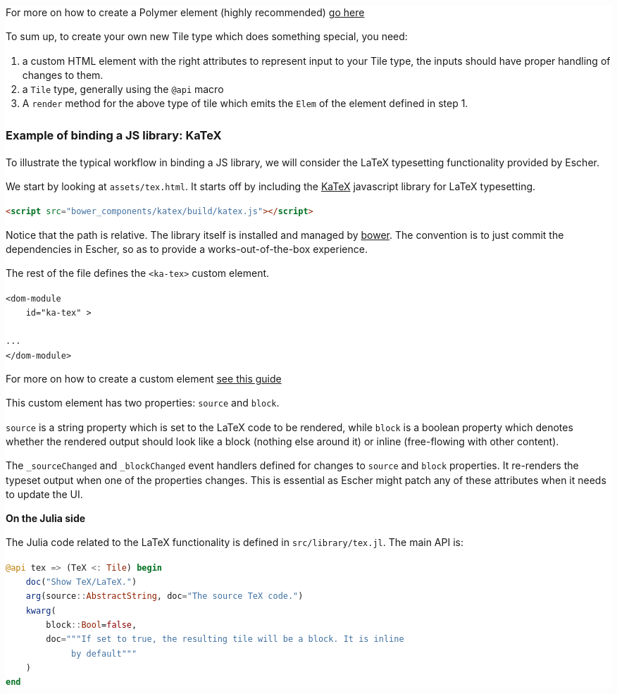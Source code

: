 For more on how to create a Polymer element (highly recommended) [go here](https://www.polymer-project.org/1.0/docs/start/first-element/intro.html)

To sum up, to create your own new Tile type which does something special, you need:

1. a custom HTML element with the right attributes to represent input to your Tile type, the inputs should have proper handling of changes to them.
2. a `Tile` type, generally using the `@api` macro
3. A `render` method for the above type of tile which emits the `Elem` of the element defined in step 1.

### Example of binding a JS library: KaTeX

To illustrate the typical workflow in binding a JS library, we will consider the LaTeX typesetting functionality provided by Escher.

We start by looking at `assets/tex.html`. It starts off by including the [KaTeX](https://khan.github.io/KaTeX/) javascript library for LaTeX typesetting.

```html
<script src="bower_components/katex/build/katex.js"></script>
```

Notice that the path is relative. The library itself is installed and managed by [bower](http://bower.io/). The convention is to just commit the dependencies in Escher, so as to provide a works-out-of-the-box experience.

The rest of the file defines the `<ka-tex>` custom element.
```
<dom-module
    id="ka-tex" >

...
</dom-module>
```

For more on how to create a custom element [see this guide](https://www.polymer-project.org/1.0/docs/start/first-element/intro.html)

This custom element has two properties: `source` and `block`.

`source` is a string property which is set to the LaTeX code to be rendered, while `block` is a boolean property which denotes whether the rendered output should look like a block (nothing else around it) or inline (free-flowing with other content).

The `_sourceChanged` and `_blockChanged` event handlers defined for changes to `source` and `block` properties. It re-renders the typeset output when one of the properties changes. This is essential as Escher might patch any of these attributes when it needs to update the UI.

**On the Julia side**

The Julia code related to the LaTeX functionality is defined in `src/library/tex.jl`. The main API is:

```julia
@api tex => (TeX <: Tile) begin
    doc("Show TeX/LaTeX.")
    arg(source::AbstractString, doc="The source TeX code.")
    kwarg(
        block::Bool=false,
        doc="""If set to true, the resulting tile will be a block. It is inline
             by default"""
    )
end
```

